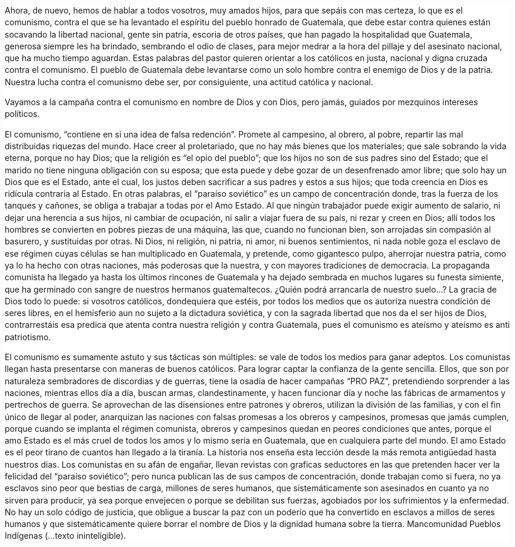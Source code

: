 Ahora, de nuevo, hemos de hablar a todos vosotros, muy amados hijos, para que sepáis con mas certeza, lo que es el comunismo, contra el que se ha levantado el espíritu del pueblo honrado de Guatemala, que debe estar contra quienes están socavando la libertad nacional, gente sin patria, escoria de otros países, que han pagado la hospitalidad que Guatemala, generosa siempre les ha brindado, sembrando el odio de clases, para mejor medrar a la hora del pillaje y del asesinato nacional, que ha mucho tiempo aguardan. Estas palabras del pastor quieren orientar a los católicos en justa, nacional y digna cruzada contra el comunismo. El pueblo de Guatemala debe levantarse como un solo hombre contra el enemigo de Dios y de la patria. Nuestra lucha contra el comunismo debe ser, por consiguiente, una actitud católica y nacional.	

Vayamos a la campaña contra el comunismo en nombre de Dios y con Dios, pero jamás, guiados por mezquinos intereses políticos.

El comunismo, “contiene en si una idea de falsa redención”. Promete al campesino, al obrero, al pobre, repartir las mal distribuidas riquezas del mundo. Hace creer al proletariado, que no hay más bienes que los materiales; que sale sobrando la vida eterna, porque no hay Dios; que la religión es “el opio del pueblo”; que los hijos no son de sus padres sino del Estado; que el marido no tiene ninguna obligación con su esposa; que esta puede y debe gozar de un desenfrenado amor libre; que solo hay un Dios que es el Estado, ante el cual, los justos deben sacrificar a sus padres y estos a sus hijos; que toda creencia en Dios es ridícula contraria al Estado. En otras palabras, el “paraíso soviético” es un campo de concentración donde, tras la fuerza de los tanques y cañones, se obliga a trabajar a todas por el Amo Estado. Al que ningún trabajador puede exigir aumento de salario, ni dejar una herencia a sus hijos, ni cambiar de ocupación, ni salir a viajar fuera de su país, ni rezar y creen en Dios; allí todos los hombres se convierten en pobres piezas de una máquina, las que, cuando no funcionan bien, son arrojadas sin compasión al basurero, y sustituidas por otras. Ni Dios, ni religión, ni patria, ni amor, ni buenos sentimientos, ni nada noble goza el esclavo de ese régimen cuyas células se han multiplicado en Guatemala, y pretende, como gigantesco pulpo, aherrojar nuestra patria, como ya lo ha hecho con otras naciones, más poderosas que la nuestra, y con mayores tradiciones de democracia. La propaganda comunista ha llegado ya hasta los últimos rincones de Guatemala y ha dejado sembrada en muchos lugares su funesta simiente, que ha germinado con sangre de nuestros hermanos guatemaltecos. ¿Quién podrá arrancarla de nuestro suelo…? La gracia de Dios todo lo puede: si vosotros católicos, dondequiera que estéis, por todos los medios que os autoriza nuestra condición de seres libres, en el hemisferio aun no sujeto a la dictadura soviética, y con la sagrada libertad que nos da el ser hijos de Dios, contrarrestáis esa predica que atenta contra nuestra religión y contra Guatemala, pues el comunismo es ateísmo y ateísmo es anti patriotismo.

El comunismo es sumamente astuto y sus tácticas son múltiples: se vale de todos los medios para ganar adeptos. Los comunistas llegan hasta presentarse con maneras de buenos católicos. Para lograr captar la confianza de la gente sencilla. Ellos, que son por naturaleza sembradores de discordias y de guerras, tiene la osadía de hacer campañas “PRO PAZ”, pretendiendo sorprender a las naciones, mientras ellos día a día, buscan armas, clandestinamente, y hacen funcionar día y noche las fábricas de armamentos y pertrechos de guerra. Se aprovechan de las disensiones entre patrones y obreros, utilizan la división de las familias, y con el fin único de llegar al poder, anarquizan las naciones con falsas promesas a los obreros y campesinos, promesas que jamás cumplen, porque cuando se implanta el régimen comunista, obreros y campesinos quedan en peores condiciones que antes, porque el amo Estado es el más cruel de todos los amos y lo mismo seria en Guatemala, que en cualquiera parte del mundo. El amo Estado es el peor tirano de cuantos han llegado a la tiranía. La historia nos enseña esta lección desde la más remota antigüedad hasta nuestros dias. Los comunistas en su afán de engañar, llevan revistas con graficas seductores en las que pretenden hacer ver la felicidad del “paraíso soviético”; pero nunca publican las de sus campos de concentración, donde trabajan como si fuera, no ya esclavos sino peor que bestias de carga, millones de seres humanos, que sistemáticamente son asesinados en cuanto ya no sirven para producir, ya sea porque envejecen o porque se debilitan sus fuerzas, agobiados por los sufrimientos y la enfermedad. No hay un solo código de justicia, que obligue a buscar la paz con un poderío que ha convertido en esclavos a millos de seres humanos y que sistemáticamente quiere borrar el nombre de Dios y la dignidad humana sobre la tierra. Mancomunidad Pueblos Indígenas (…texto ininteligible).
